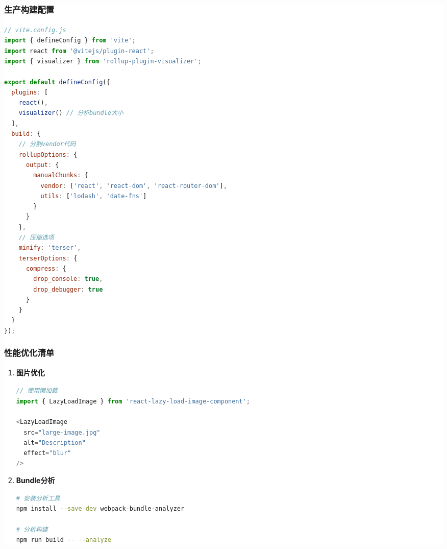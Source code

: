### 生产构建配置

```javascript
// vite.config.js
import { defineConfig } from 'vite';
import react from '@vitejs/plugin-react';
import { visualizer } from 'rollup-plugin-visualizer';

export default defineConfig({
  plugins: [
    react(),
    visualizer() // 分析bundle大小
  ],
  build: {
    // 分割vendor代码
    rollupOptions: {
      output: {
        manualChunks: {
          vendor: ['react', 'react-dom', 'react-router-dom'],
          utils: ['lodash', 'date-fns']
        }
      }
    },
    // 压缩选项
    minify: 'terser',
    terserOptions: {
      compress: {
        drop_console: true,
        drop_debugger: true
      }
    }
  }
});
```

### 性能优化清单

1. **图片优化**
   ```javascript
   // 使用懒加载
   import { LazyLoadImage } from 'react-lazy-load-image-component';
   
   <LazyLoadImage
     src="large-image.jpg"
     alt="Description"
     effect="blur"
   />
   ```

2. **Bundle分析**
   ```bash
   # 安装分析工具
   npm install --save-dev webpack-bundle-analyzer
   
   # 分析构建
   npm run build -- --analyze
   ```
